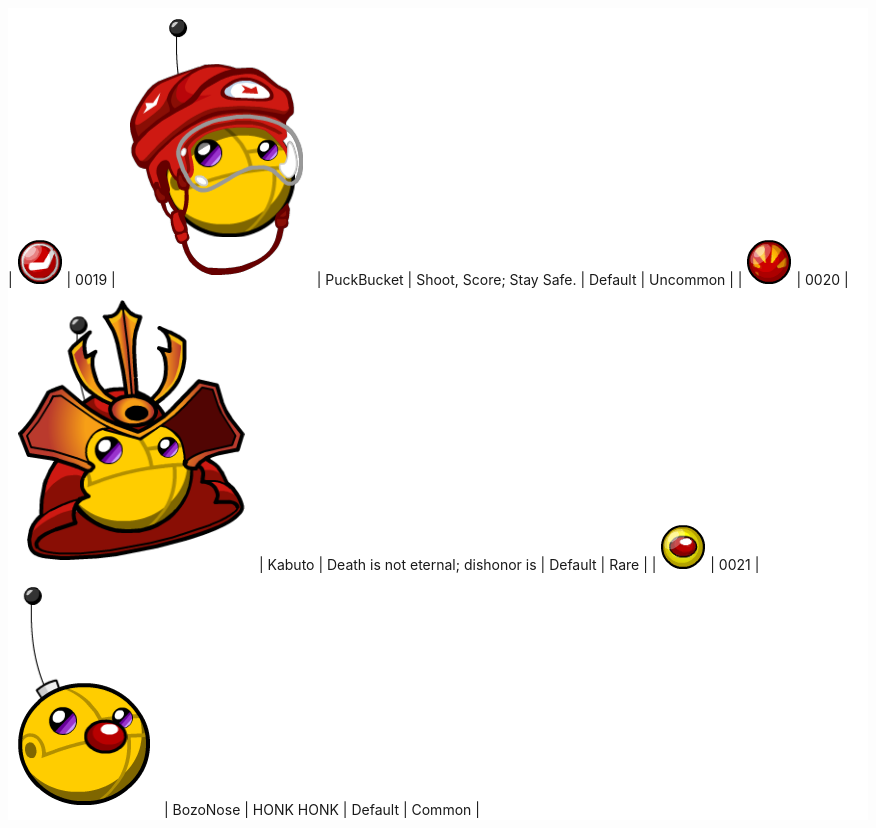 | ![chip_0019_icon.png](/images/chips/chip_0019_icon.png) | 0019 | <img alt="chip_0019.png" src="/images/chips/chip_0019.png" style="max-width: 250px;"> | PuckBucket | Shoot, Score; Stay Safe. | Default | Uncommon |
| ![chip_0020_icon.png](/images/chips/chip_0020_icon.png) | 0020 | <img alt="chip_0020.png" src="/images/chips/chip_0020.png" style="max-width: 250px;"> | Kabuto | Death is not eternal; dishonor is | Default | Rare |
| ![chip_0021_icon.png](/images/chips/chip_0021_icon.png) | 0021 | <img alt="chip_0021.png" src="/images/chips/chip_0021.png" style="max-width: 250px;"> | BozoNose | HONK HONK | Default | Common |